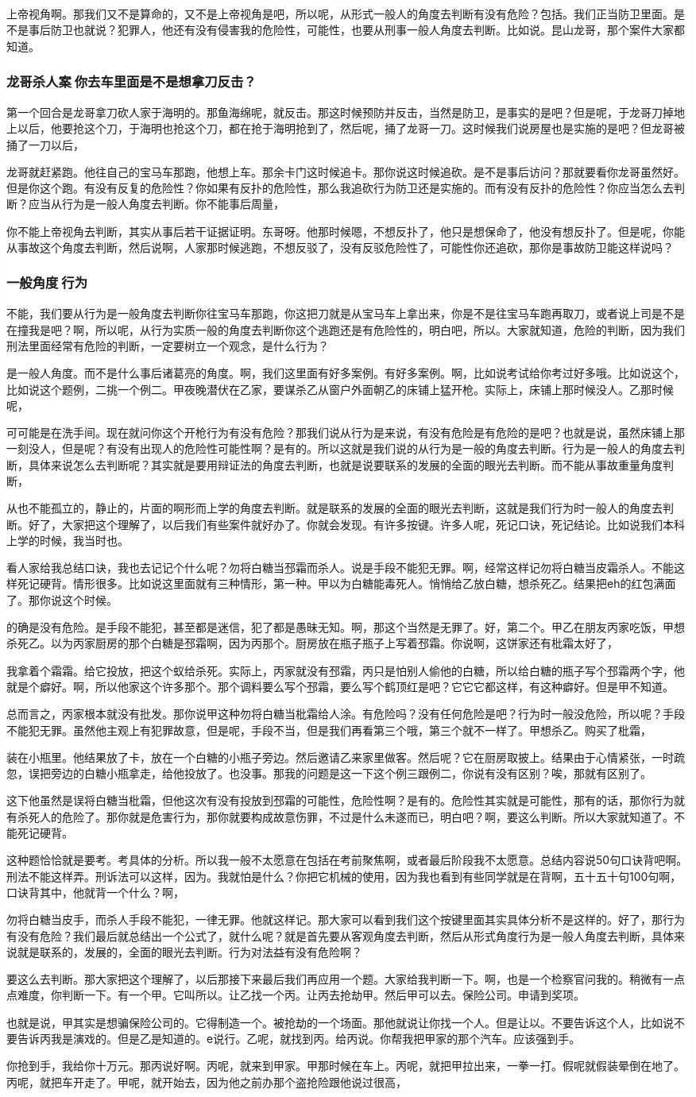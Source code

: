 上帝视角啊。那我们又不是算命的，又不是上帝视角是吧，所以呢，从形式一般人的角度去判断有没有危险？包括。我们正当防卫里面。是不是事后防卫也就说？犯罪人，他还有没有侵害我的危险性，可能性，也要从刑事一般人角度去判断。比如说。昆山龙哥，那个案件大家都知道。
### 龙哥杀人案 你去车里面是不是想拿刀反击？
第一个回合是龙哥拿刀砍人家于海明的。那鱼海绵呢，就反击。那这时候预防并反击，当然是防卫，是事实的是吧？但是呢，于龙哥刀掉地上以后，他要抢这个刀，于海明也抢这个刀，都在抢于海明抢到了，然后呢，捅了龙哥一刀。这时候我们说房屋也是实施的是吧？但龙哥被捅了一刀以后，

龙哥就赶紧跑。他往自己的宝马车那跑，他想上车。那余卡门这时候追卡。那你说这时候追砍。是不是事后访问？那就要看你龙哥虽然好。但是你这个跑。有没有反复的危险性？你如果有反扑的危险性，那么我追砍行为防卫还是实施的。而有没有反扑的危险性？你应当怎么去判断？应当从行为是一般人角度去判断。你不能事后周量，

你不能上帝视角去判断，其实从事后若干证据证明。东哥呀。他那时候嗯，不想反扑了，他只是想保命了，他没有想反扑了。但是呢，你能从事故这个角度去判断，然后说啊，人家那时候逃跑，不想反驳了，没有反驳危险性了，可能性你还追砍，那你是事故防卫能这样说吗？


### 一般角度 行为
不能，我们要从行为是一般角度去判断你往宝马车那跑，你这把刀就是从宝马车上拿出来，你是不是往宝马车跑再取刀，或者说上司是不是在撞我是吧？啊，所以呢，从行为实质一般的角度去判断你这个逃跑还是有危险性的，明白吧，所以。大家就知道，危险的判断，因为我们刑法里面经常有危险的判断，一定要树立一个观念，是什么行为？

是一般人角度。而不是什么事后诸葛亮的角度。啊，我们这里面有好多案例。有好多案例。啊，比如说考试给你考过好多哦。比如说这个，比如说这个题例，二挑一个例二。甲夜晚潜伏在乙家，要谋杀乙从窗户外面朝乙的床铺上猛开枪。实际上，床铺上那时候没人。乙那时候呢，

可可能是在洗手间。现在就问你这个开枪行为有没有危险？那我们说从行为是来说，有没有危险是有危险的是吧？也就是说，虽然床铺上那一刻没人，但是呢？有没有出现人的危险性可能性啊？是有的。所以这就是我们说的从行为是一般的角度去判断。行为是一般人的角度去判断，具体来说怎么去判断呢？其实就是要用辩证法的角度去判断，也就是说要联系的发展的全面的眼光去判断。而不能从事故重量角度判断，

从也不能孤立的，静止的，片面的啊形而上学的角度去判断。就是联系的发展的全面的眼光去判断，这就是我们行为时一般人的角度去判断。好了，大家把这个理解了，以后我们有些案件就好办了。你就会发现。有许多按键。许多人呢，死记口诀，死记结论。比如说我们本科上学的时候，我当时也。

看人家给我总结口诀，我也去记记个什么呢？勿将白糖当邳霜而杀人。说是手段不能犯无罪。啊，经常这样记勿将白糖当皮霜杀人。不能这样死记硬背。情形很多。比如说这里面就有三种情形，第一种。甲以为白糖能毒死人。悄悄给乙放白糖，想杀死乙。结果把eh的红包满面了。那你说这个时候。

的确是没有危险。是手段不能犯，甚至都是迷信，犯了都是愚昧无知。啊，那这个当然是无罪了。好，第二个。甲乙在朋友丙家吃饭，甲想杀死乙。以为丙家厨房的那个白糖是邳霜啊，因为丙那个。厨房放在瓶子瓶子上写着邳霜。你说啊，这饼家还有枇霜太好了，

我拿着个霜霜。给它投放，把这个蚁给杀死。实际上，丙家就没有邳霜，丙只是怕别人偷他的白糖，所以给白糖的瓶子写个邳霜两个字，他就是个癖好。啊，所以他家这个许多那个。那个调料要么写个邳霜，要么写个鹤顶红是吧？它它它都这样，有这种癖好。但是甲不知道。

总而言之，丙家根本就没有批发。那你说甲这种勿将白糖当枇霜给人涂。有危险吗？没有任何危险是吧？行为时一般没危险，所以呢？手段不能犯无罪。虽然他主观上有犯罪故意，但是呢，手段不当，但是我们再看第三个哦，第三个就不一样了。甲想杀乙。购买了枇霜，

装在小瓶里。他结果放了卡，放在一个白糖的小瓶子旁边。然后邀请乙来家里做客。然后呢？它在厨房取披上。结果由于心情紧张，一时疏忽，误把旁边的白糖小瓶拿走，给他投放了。也没事。那我的问题是这一下这个例三跟例二，你说有没有区别？唉，那就有区别了。

这下他虽然是误将白糖当枇霜，但他这次有没有投放到邳霜的可能性，危险性啊？是有的。危险性其实就是可能性，那有的话，那你行为就有杀死人的危险了。那你就是危害行为，那你就要构成故意伤罪，不过是什么未遂而已，明白吧？啊，要这么判断。所以大家就知道了。不能死记硬背。

这种题恰恰就是要考。考具体的分析。所以我一般不太愿意在包括在考前聚焦啊，或者最后阶段我不太愿意。总结内容说50句口诀背吧啊。刑法不能这样弄。刑诉法可以这样，因为。我就怕是什么？你把它机械的使用，因为我也看到有些同学就是在背啊，五十五十句100句啊，口诀背其中，他就背一个什么？啊，

勿将白糖当皮手，而杀人手段不能犯，一律无罪。他就这样记。那大家可以看到我们这个按键里面其实具体分析不是这样的。好了，那行为有没有危险？我们最后就总结出一个公式了，就什么呢？就是首先要从客观角度去判断，然后从形式角度行为是一般人角度去判断，具体来说就是联系的，发展的，全面的眼光去判断。行为对法益有没有危险啊？

要这么去判断。那大家把这个理解了，以后那接下来最后我们再应用一个题。大家给我判断一下。啊，也是一个检察官问我的。稍微有一点点难度，你判断一下。有一个甲。它叫所以。让乙找一个丙。让丙去抢劫甲。然后甲可以去。保险公司。申请到奖项。

也就是说，甲其实是想骗保险公司的。它得制造一个。被抢劫的一个场面。那他就说让你找一个人。但是让以。不要告诉这个人，比如说不要告诉丙我是演戏的。但是乙是知道的。e说行。乙呢，就找到丙。给丙说。你帮我把甲家的那个汽车。应该强到手。

你抢到手，我给你十万元。那丙说好啊。丙呢，就来到甲家。甲那时候在车上。丙呢，就把甲拉出来，一拳一打。假呢就假装晕倒在地了。丙呢，就把车开走了。甲呢，就开始去，因为他之前办那个盗抢险跟他说过很高，
